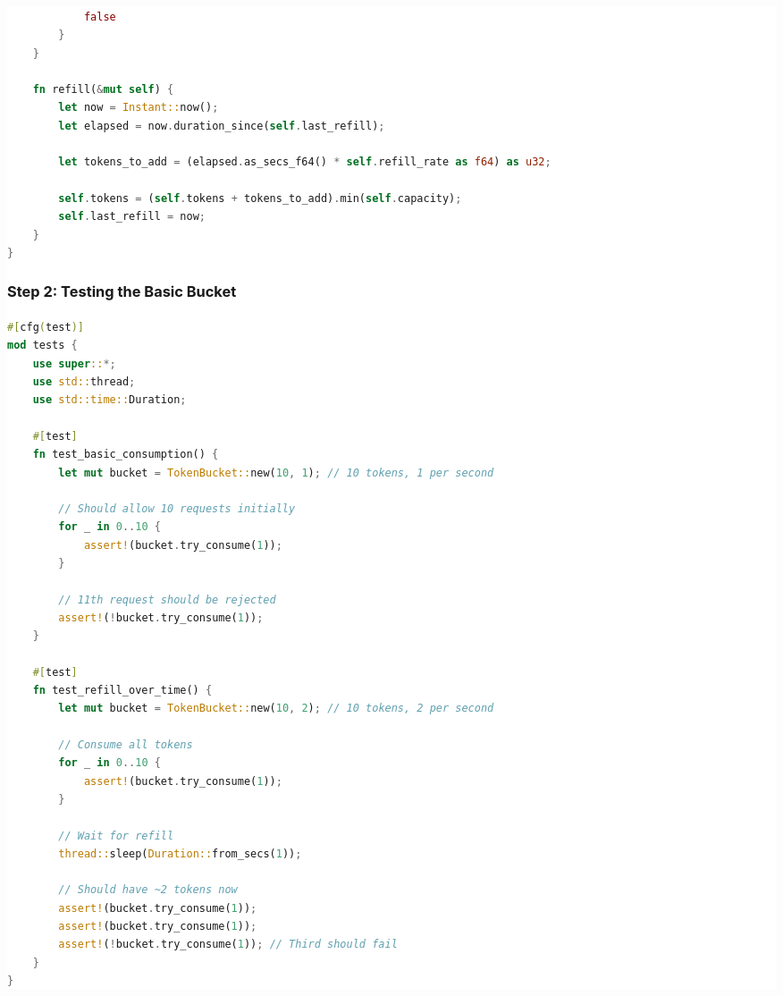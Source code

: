 ```rust
            false
        }
    }
    
    fn refill(&mut self) {
        let now = Instant::now();
        let elapsed = now.duration_since(self.last_refill);
        
        let tokens_to_add = (elapsed.as_secs_f64() * self.refill_rate as f64) as u32;
        
        self.tokens = (self.tokens + tokens_to_add).min(self.capacity);
        self.last_refill = now;
    }
}
```

### Step 2: Testing the Basic Bucket

```rust
#[cfg(test)]
mod tests {
    use super::*;
    use std::thread;
    use std::time::Duration;

    #[test]
    fn test_basic_consumption() {
        let mut bucket = TokenBucket::new(10, 1); // 10 tokens, 1 per second
        
        // Should allow 10 requests initially
        for _ in 0..10 {
            assert!(bucket.try_consume(1));
        }
        
        // 11th request should be rejected
        assert!(!bucket.try_consume(1));
    }

    #[test]
    fn test_refill_over_time() {
        let mut bucket = TokenBucket::new(10, 2); // 10 tokens, 2 per second
        
        // Consume all tokens
        for _ in 0..10 {
            assert!(bucket.try_consume(1));
        }
        
        // Wait for refill
        thread::sleep(Duration::from_secs(1));
        
        // Should have ~2 tokens now
        assert!(bucket.try_consume(1));
        assert!(bucket.try_consume(1));
        assert!(!bucket.try_consume(1)); // Third should fail
    }
}
```
